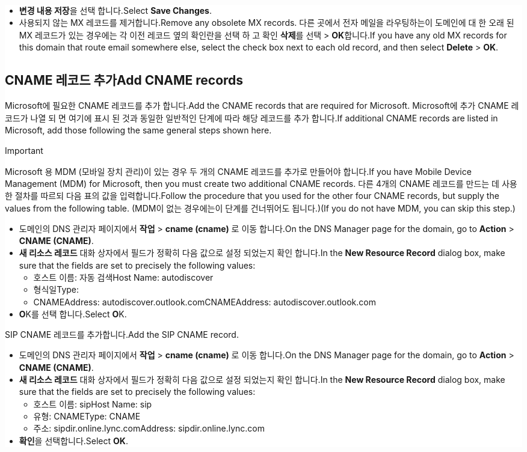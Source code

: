 - <span data-ttu-id="5d8c2-129">**변경 내용 저장**을 선택 합니다.</span><span class="sxs-lookup"><span data-stu-id="5d8c2-129">Select **Save Changes**.</span></span>
- <span data-ttu-id="5d8c2-130">사용되지 않는 MX 레코드를 제거합니다.</span><span class="sxs-lookup"><span data-stu-id="5d8c2-130">Remove any obsolete MX records.</span></span> <span data-ttu-id="5d8c2-131">다른 곳에서 전자 메일을 라우팅하는이 도메인에 대 한 오래 된 MX 레코드가 있는 경우에는 각 이전 레코드 옆의 확인란을 선택 하 고 확인 **삭제**를 선택  >  **OK**합니다.</span><span class="sxs-lookup"><span data-stu-id="5d8c2-131">If you have any old MX records for this domain that route email somewhere else, select the check box next to each old record, and then select **Delete** > **OK**.</span></span> 
   
## <a name="add-cname-records"></a><span data-ttu-id="5d8c2-132">CNAME 레코드 추가</span><span class="sxs-lookup"><span data-stu-id="5d8c2-132">Add CNAME records</span></span>
<span data-ttu-id="5d8c2-133"><a name="BKMK_add_CNAME"> </a></span><span class="sxs-lookup"><span data-stu-id="5d8c2-133"><a name="BKMK_add_CNAME"> </a></span></span>

<span data-ttu-id="5d8c2-134">Microsoft에 필요한 CNAME 레코드를 추가 합니다.</span><span class="sxs-lookup"><span data-stu-id="5d8c2-134">Add the CNAME records that are required for Microsoft.</span></span> <span data-ttu-id="5d8c2-135">Microsoft에 추가 CNAME 레코드가 나열 되 면 여기에 표시 된 것과 동일한 일반적인 단계에 따라 해당 레코드를 추가 합니다.</span><span class="sxs-lookup"><span data-stu-id="5d8c2-135">If additional CNAME records are listed in Microsoft, add those following the same general steps shown here.</span></span>
  
> [!IMPORTANT]
> <span data-ttu-id="5d8c2-136">Microsoft 용 MDM (모바일 장치 관리)이 있는 경우 두 개의 CNAME 레코드를 추가로 만들어야 합니다.</span><span class="sxs-lookup"><span data-stu-id="5d8c2-136">If you have Mobile Device Management (MDM) for Microsoft, then you must create two additional CNAME records.</span></span> <span data-ttu-id="5d8c2-137">다른 4개의 CNAME 레코드를 만드는 데 사용한 절차를 따르되 다음 표의 값을 입력합니다.</span><span class="sxs-lookup"><span data-stu-id="5d8c2-137">Follow the procedure that you used for the other four CNAME records, but supply the values from the following table.</span></span> <span data-ttu-id="5d8c2-138">(MDM이 없는 경우에는이 단계를 건너뛰어도 됩니다.)</span><span class="sxs-lookup"><span data-stu-id="5d8c2-138">(If you do not have MDM, you can skip this step.)</span></span> 

- <span data-ttu-id="5d8c2-139">도메인의 DNS 관리자 페이지에서 **작업**  >  **cname (cname)** 로 이동 합니다.</span><span class="sxs-lookup"><span data-stu-id="5d8c2-139">On the DNS Manager page for the domain, go to **Action** > **CNAME (CNAME)**.</span></span>
- <span data-ttu-id="5d8c2-140">**새 리소스 레코드** 대화 상자에서 필드가 정확히 다음 값으로 설정 되었는지 확인 합니다.</span><span class="sxs-lookup"><span data-stu-id="5d8c2-140">In the **New Resource Record** dialog box, make sure that the fields are set to precisely the following values:</span></span>  
    - <span data-ttu-id="5d8c2-141">호스트 이름: 자동 검색</span><span class="sxs-lookup"><span data-stu-id="5d8c2-141">Host Name: autodiscover</span></span>
    - <span data-ttu-id="5d8c2-142">형식일</span><span class="sxs-lookup"><span data-stu-id="5d8c2-142">Type:</span></span> 
    - <span data-ttu-id="5d8c2-143">CNAMEAddress: autodiscover.outlook.com</span><span class="sxs-lookup"><span data-stu-id="5d8c2-143">CNAMEAddress: autodiscover.outlook.com</span></span>
- <span data-ttu-id="5d8c2-144">**O**K를 선택 합니다.</span><span class="sxs-lookup"><span data-stu-id="5d8c2-144">Select **O**K.</span></span>

<span data-ttu-id="5d8c2-145">SIP CNAME 레코드를 추가합니다.</span><span class="sxs-lookup"><span data-stu-id="5d8c2-145">Add the SIP CNAME record.</span></span> 
- <span data-ttu-id="5d8c2-146">도메인의 DNS 관리자 페이지에서 **작업** \> **cname (cname)** 로 이동 합니다.</span><span class="sxs-lookup"><span data-stu-id="5d8c2-146">On the DNS Manager page for the domain, go to **Action** \> **CNAME (CNAME)**.</span></span> 
- <span data-ttu-id="5d8c2-147">**새 리소스 레코드** 대화 상자에서 필드가 정확히 다음 값으로 설정 되었는지 확인 합니다.</span><span class="sxs-lookup"><span data-stu-id="5d8c2-147">In the **New Resource Record** dialog box, make sure that the fields are set to precisely the following values:</span></span>  
    - <span data-ttu-id="5d8c2-148">호스트 이름: sip</span><span class="sxs-lookup"><span data-stu-id="5d8c2-148">Host Name: sip</span></span>
    - <span data-ttu-id="5d8c2-149">유형: CNAME</span><span class="sxs-lookup"><span data-stu-id="5d8c2-149">Type: CNAME</span></span>
    - <span data-ttu-id="5d8c2-150">주소: sipdir.online.lync.com</span><span class="sxs-lookup"><span data-stu-id="5d8c2-150">Address: sipdir.online.lync.com</span></span>
- <span data-ttu-id="5d8c2-151">**확인**을 선택합니다.</span><span class="sxs-lookup"><span data-stu-id="5d8c2-151">Select **OK**.</span></span>
